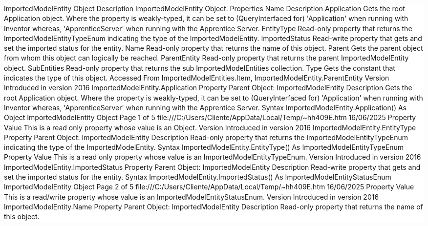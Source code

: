ImportedModelEntity Object
Description
ImportedModelEntity Object.
Properties
Name Description
Application
Gets the root Application object. Where the property is weakly-typed, it can be
set to (QueryInterfaced for) 'Application' when running with Inventor whereas,
'ApprenticeServer' when running with the Apprentice Server.
EntityType
Read-only property that returns the ImportedModelEntityTypeEnum indicating
the type of the ImportedModelEntity.
ImportedStatus Read-write property that gets and set the imported status for the entity.
Name Read-only property that returns the name of this object.
Parent Gets the parent object from whom this object can logically be reached.
ParentEntity Read-only property that returns the parent ImportedModelEntity object.
SubEntities Read-only property that returns the sub ImportedModelEntities collection.
Type Gets the constant that indicates the type of this object.
Accessed From
ImportedModelEntities.Item, ImportedModelEntity.ParentEntity
Version
Introduced in version 2016
ImportedModelEntity.Application Property
Parent Object: ImportedModelEntity
Description
Gets the root Application object. Where the property is weakly-typed, it can be set to
(QueryInterfaced for) 'Application' when running with Inventor whereas, 'ApprenticeServer' when
running with the Apprentice Server.
Syntax
ImportedModelEntity.Application() As Object
ImportedModelEntity Object Page 1 of 5
file:///C:/Users/Cliente/AppData/Local/Temp/~hh409E.htm 16/06/2025
Property Value
This is a read only property whose value is an Object.
Version
Introduced in version 2016
ImportedModelEntity.EntityType Property
Parent Object: ImportedModelEntity
Description
Read-only property that returns the ImportedModelEntityTypeEnum indicating the type of the
ImportedModelEntity.
Syntax
ImportedModelEntity.EntityType() As ImportedModelEntityTypeEnum
Property Value
This is a read only property whose value is an ImportedModelEntityTypeEnum.
Version
Introduced in version 2016
ImportedModelEntity.ImportedStatus
Property
Parent Object: ImportedModelEntity
Description
Read-write property that gets and set the imported status for the entity.
Syntax
ImportedModelEntity.ImportedStatus() As ImportedModelEntityStatusEnum
ImportedModelEntity Object Page 2 of 5
file:///C:/Users/Cliente/AppData/Local/Temp/~hh409E.htm 16/06/2025
Property Value
This is a read/write property whose value is an ImportedModelEntityStatusEnum.
Version
Introduced in version 2016
ImportedModelEntity.Name Property
Parent Object: ImportedModelEntity
Description
Read-only property that returns the name of this object.